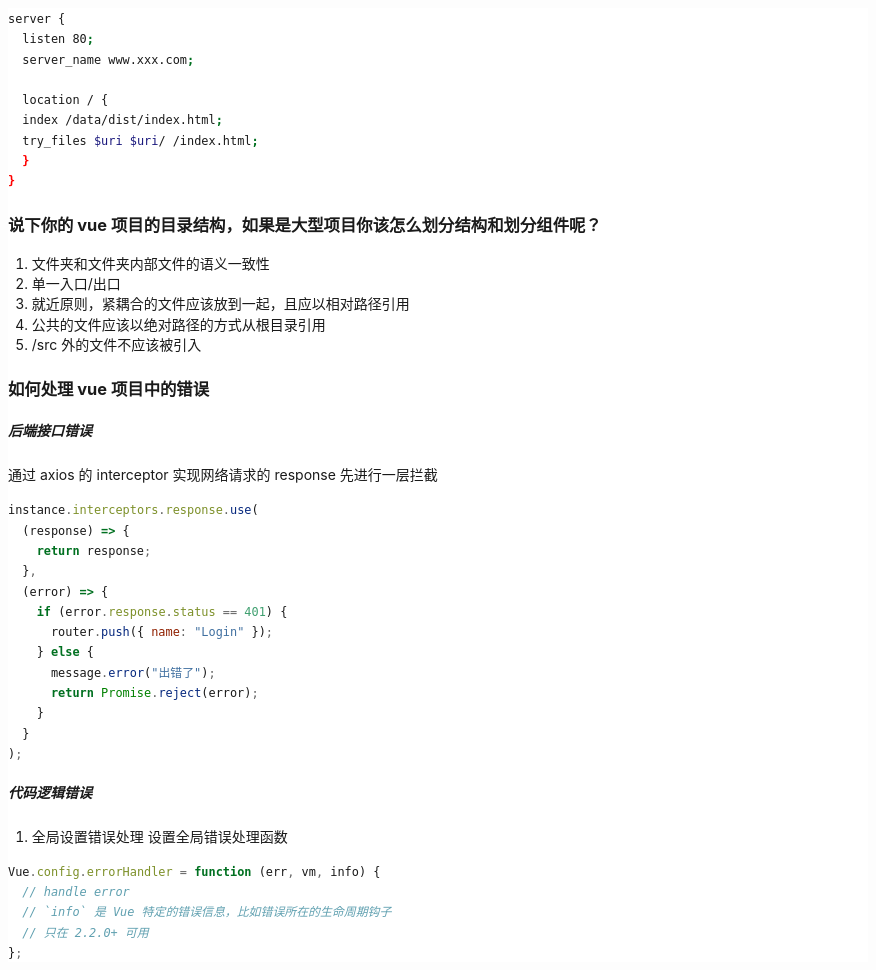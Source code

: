 ```sh
server {
  listen 80;
  server_name www.xxx.com;

  location / {
  index /data/dist/index.html;
  try_files $uri $uri/ /index.html;
  }
}
```

### 说下你的 vue 项目的目录结构，如果是大型项目你该怎么划分结构和划分组件呢？

1. 文件夹和文件夹内部文件的语义一致性
2. 单一入口/出口
3. 就近原则，紧耦合的文件应该放到一起，且应以相对路径引用
4. 公共的文件应该以绝对路径的方式从根目录引用
5. /src 外的文件不应该被引入

### 如何处理 vue 项目中的错误

##### 后端接口错误

通过 axios 的 interceptor 实现网络请求的 response 先进行一层拦截

```javascript
instance.interceptors.response.use(
  (response) => {
    return response;
  },
  (error) => {
    if (error.response.status == 401) {
      router.push({ name: "Login" });
    } else {
      message.error("出错了");
      return Promise.reject(error);
    }
  }
);
```

##### 代码逻辑错误

1. 全局设置错误处理
   设置全局错误处理函数

```javascript
Vue.config.errorHandler = function (err, vm, info) {
  // handle error
  // `info` 是 Vue 特定的错误信息，比如错误所在的生命周期钩子
  // 只在 2.2.0+ 可用
};
```
